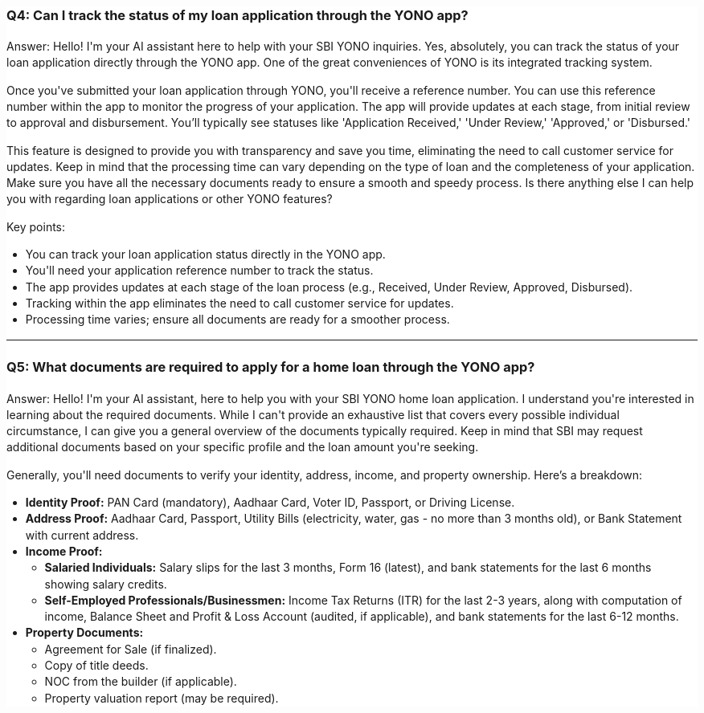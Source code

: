 
### Q4: Can I track the status of my loan application through the YONO app?

Answer: Hello! I'm your AI assistant here to help with your SBI YONO inquiries. Yes, absolutely, you can track the status of your loan application directly through the YONO app. One of the great conveniences of YONO is its integrated tracking system.

Once you've submitted your loan application through YONO, you'll receive a reference number. You can use this reference number within the app to monitor the progress of your application. The app will provide updates at each stage, from initial review to approval and disbursement. You’ll typically see statuses like 'Application Received,' 'Under Review,' 'Approved,' or 'Disbursed.'

This feature is designed to provide you with transparency and save you time, eliminating the need to call customer service for updates. Keep in mind that the processing time can vary depending on the type of loan and the completeness of your application. Make sure you have all the necessary documents ready to ensure a smooth and speedy process. Is there anything else I can help you with regarding loan applications or other YONO features?

Key points:
- You can track your loan application status directly in the YONO app.
- You'll need your application reference number to track the status.
- The app provides updates at each stage of the loan process (e.g., Received, Under Review, Approved, Disbursed).
- Tracking within the app eliminates the need to call customer service for updates.
- Processing time varies; ensure all documents are ready for a smoother process.

---

### Q5: What documents are required to apply for a home loan through the YONO app?

Answer: Hello! I'm your AI assistant, here to help you with your SBI YONO home loan application. I understand you're interested in learning about the required documents. While I can't provide an exhaustive list that covers every possible individual circumstance, I can give you a general overview of the documents typically required. Keep in mind that SBI may request additional documents based on your specific profile and the loan amount you're seeking. 

Generally, you'll need documents to verify your identity, address, income, and property ownership. Here’s a breakdown:

*   **Identity Proof:** PAN Card (mandatory), Aadhaar Card, Voter ID, Passport, or Driving License.
*   **Address Proof:** Aadhaar Card, Passport, Utility Bills (electricity, water, gas - no more than 3 months old), or Bank Statement with current address.
*   **Income Proof:**
    *   **Salaried Individuals:** Salary slips for the last 3 months, Form 16 (latest), and bank statements for the last 6 months showing salary credits.
    *   **Self-Employed Professionals/Businessmen:** Income Tax Returns (ITR) for the last 2-3 years, along with computation of income, Balance Sheet and Profit & Loss Account (audited, if applicable), and bank statements for the last 6-12 months.
*   **Property Documents:**
    *   Agreement for Sale (if finalized).
    *   Copy of title deeds.
    *   NOC from the builder (if applicable).
    *   Property valuation report (may be required).
